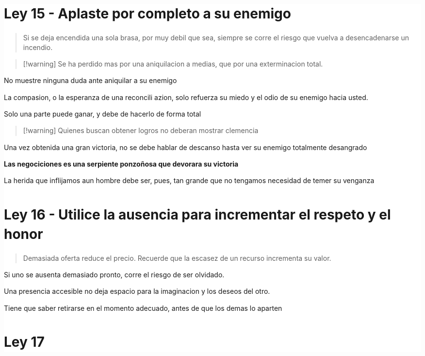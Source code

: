 
# Ley 15 - Aplaste por completo a su enemigo 

>Si se deja encendida una sola brasa, por muy debil que sea, siempre se corre el riesgo que vuelva a desencadenarse un incendio. 

>[!warning] Se ha perdido mas por una aniquilacion a medias, que por una exterminacion total.
>

No muestre ninguna duda ante aniquilar a su enemigo

La compasion, o la esperanza de una reconcili azion, solo refuerza su miedo y el odio de su enemigo hacia usted.

Solo una parte puede ganar, y debe de hacerlo de forma total

>[!warning] Quienes buscan obtener logros no deberan mostrar clemencia

Una vez obtenida una gran victoria, no se debe hablar de descanso hasta ver  su enemigo totalmente desangrado

**Las negociciones es una serpiente ponzoñosa que devorara su victoria**

La herida que inflijamos aun hombre debe ser, pues, tan grande que  no tengamos necesidad de temer su venganza 

# Ley 16 - Utilice la ausencia para incrementar el respeto y el honor

> Demasiada oferta reduce el precio. Recuerde que la escasez de un recurso incrementa su valor.

Si uno se ausenta demasiado pronto, corre el riesgo de ser olvidado. 

Una presencia accesible no deja espacio para la imaginacion y los deseos del otro.

Tiene que saber retirarse en el momento adecuado, antes de que los demas lo aparten


# Ley 17
